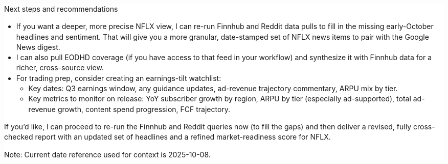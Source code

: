 Next steps and recommendations
- If you want a deeper, more precise NFLX view, I can re-run Finnhub and Reddit data pulls to fill in the missing early-October headlines and sentiment. That will give you a more granular, date-stamped set of NFLX news items to pair with the Google News digest.
- I can also pull EODHD coverage (if you have access to that feed in your workflow) and synthesize it with Finnhub data for a richer, cross-source view.
- For trading prep, consider creating an earnings-tilt watchlist:
  - Key dates: Q3 earnings window, any guidance updates, ad-revenue trajectory commentary, ARPU mix by tier.
  - Key metrics to monitor on release: YoY subscriber growth by region, ARPU by tier (especially ad-supported), total ad-revenue growth, content spend progression, FCF trajectory.

If you’d like, I can proceed to re-run the Finnhub and Reddit queries now (to fill the gaps) and then deliver a revised, fully cross-checked report with an updated set of headlines and a refined market-readiness score for NFLX.

Note: Current date reference used for context is 2025-10-08.